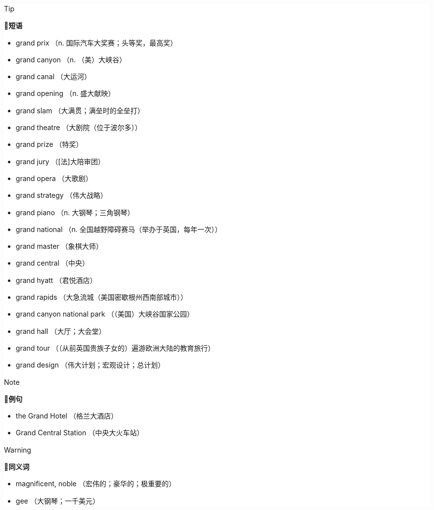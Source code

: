 > [!TIP]
> **🤩短语**
> - grand prix （n. 国际汽车大奖赛；头等奖，最高奖）
>
> - grand canyon （n. （美）大峡谷）
>
> - grand canal （大运河）
>
> - grand opening （n. 盛大献映）
>
> - grand slam （大满贯；满垒时的全垒打）
>
> - grand theatre （大剧院（位于波尔多））
>
> - grand prize （特奖）
>
> - grand jury （[法]大陪审团）
>
> - grand opera （大歌剧）
>
> - grand strategy （伟大战略）
>
> - grand piano （n. 大钢琴；三角钢琴）
>
> - grand national （n. 全国越野障碍赛马（举办于英国，每年一次））
>
> - grand master （象棋大师）
>
> - grand central （中央）
>
> - grand hyatt （君悦酒店）
>
> - grand rapids （大急流城（美国密歇根州西南部城市））
>
> - grand canyon national park （（美国）大峡谷国家公园）
>
> - grand hall （大厅；大会堂）
>
> - grand tour （（从前英国贵族子女的）遍游欧洲大陆的教育旅行）
>
> - grand design （伟大计划；宏观设计；总计划）
>

> [!NOTE]
> **🎤例句**
> - the Grand Hotel （格兰大酒店）
>
> - Grand Central Station （中央大火车站）
>

> [!WARNING]
> **🤔同义词**
> - magnificent, noble （宏伟的；豪华的；极重要的）
>
> - gee （大钢琴；一千美元）
>
